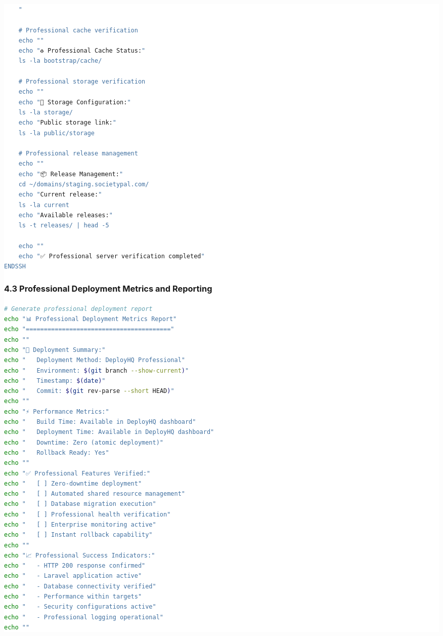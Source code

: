 ```bash
    "
    
    # Professional cache verification
    echo ""
    echo "♻️ Professional Cache Status:"
    ls -la bootstrap/cache/
    
    # Professional storage verification
    echo ""
    echo "📁 Storage Configuration:"
    ls -la storage/
    echo "Public storage link:"
    ls -la public/storage
    
    # Professional release management
    echo ""
    echo "📦 Release Management:"
    cd ~/domains/staging.societypal.com/
    echo "Current release:"
    ls -la current
    echo "Available releases:"
    ls -t releases/ | head -5
    
    echo ""
    echo "✅ Professional server verification completed"
ENDSSH
```

### **4.3 Professional Deployment Metrics and Reporting**

```bash
# Generate professional deployment report
echo "📊 Professional Deployment Metrics Report"
echo "========================================"
echo ""
echo "🎯 Deployment Summary:"
echo "   Deployment Method: DeployHQ Professional"
echo "   Environment: $(git branch --show-current)"
echo "   Timestamp: $(date)"
echo "   Commit: $(git rev-parse --short HEAD)"
echo ""
echo "⚡ Performance Metrics:"
echo "   Build Time: Available in DeployHQ dashboard"
echo "   Deployment Time: Available in DeployHQ dashboard"
echo "   Downtime: Zero (atomic deployment)"
echo "   Rollback Ready: Yes"
echo ""
echo "✅ Professional Features Verified:"
echo "   [ ] Zero-downtime deployment"
echo "   [ ] Automated shared resource management"
echo "   [ ] Database migration execution"
echo "   [ ] Professional health verification"
echo "   [ ] Enterprise monitoring active"
echo "   [ ] Instant rollback capability"
echo ""
echo "📈 Professional Success Indicators:"
echo "   - HTTP 200 response confirmed"
echo "   - Laravel application active"
echo "   - Database connectivity verified"
echo "   - Performance within targets"
echo "   - Security configurations active"
echo "   - Professional logging operational"
echo ""
```